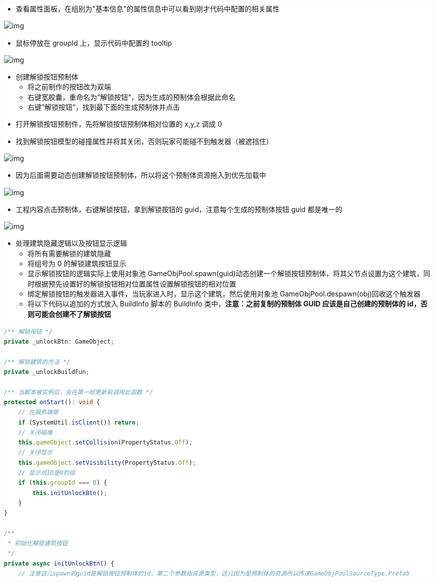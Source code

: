 <video controls src="https://arkimg.ark.online/5-4915196.mp4"></video>

- 查看属性面板，在组别为"基本信息"的属性信息中可以看到刚才代码中配置的相关属性

![img](https://arkimg.ark.online/1685358388764-63.webp)

- 鼠标停放在 groupId 上，显示代码中配置的 tooltip

![img](https://arkimg.ark.online/1685358401373-66.webp)

- 创建解锁按钮预制体
  - 将之前制作的按钮改为双端
  - 右键宽胶囊，重命名为”解锁按钮“，因为生成的预制体会根据此命名
  - 右键”解锁按钮“，找到最下面的生成预制体并点击

<video controls src="https://arkimg.ark.online/6-3702606.mp4"></video>

- 打开解锁按钮预制件，先将解锁按钮预制体相对位置的 x,y,z 调成 0

<video controls src = "https://arkimg.ark.online/8-7207780.mp4"></video>

- 找到解锁按钮模型的碰撞属性并将其关闭，否则玩家可能碰不到触发器（被遮挡住）

![img](https://arkimg.ark.online/1685358538292-72.webp)

- 因为后面需要动态创建解锁按钮预制体，所以将这个预制体资源拖入到优先加载中

![img](https://arkimg.ark.online/1685358550288-75.webp)

- 工程内容点击预制体，右键解锁按钮，拿到解锁按钮的 guid，注意每个生成的预制体按钮 guid 都是唯一的

![img](https://arkimg.ark.online/1685358559975-78.webp)

- 处理建筑隐藏逻辑以及按钮显示逻辑
  - 将所有需要解锁的建筑隐藏
  - 将组号为 0 的解锁建筑按钮显示
  - 显示解锁按钮的逻辑实际上使用对象池 GameObjPool.spawn(guid)动态创建一个解锁按钮预制体，将其父节点设置为这个建筑，同时根据预先设置好的解锁按钮相对位置属性设置解锁按钮的相对位置
  - 绑定解锁按钮的触发器进入事件，当玩家进入时，显示这个建筑，然后使用对象池 GameObjPool.despawn(obj)回收这个触发器
  - 将以下代码以追加的方式放入 BuildInfo 脚本的 BuildInfo 类中，**注意：之前复制的预制体 GUID 应该是自己创建的预制体的 id，否则可能会创建不了解锁按钮**

```TypeScript
/** 解锁按钮 */
private _unlockBtn: GameObject;

/** 解锁建筑的方法 */
private _unlockBuildFun;

/** 当脚本被实例后，会在第一帧更新前调用此函数 */
protected onStart(): void {
    // 在服务端做
    if (SystemUtil.isClient()) return;
    // 关闭碰撞
    this.gameObject.setCollision(PropertyStatus.Off);
    // 关闭显示
    this.gameObject.setVisibility(PropertyStatus.Off);
    // 显示组ID是0的组
    if (this.groupId === 0) {
        this.initUnlockBtn();
    }
}

/**
 * 初始化解锁建筑按钮
 */
private async initUnlockBtn() {
    // 注意这儿spawn的guid是解锁按钮预制体的id，第二个参数指资源类型，这儿因为是预制体的资源所以传递GameObjPoolSourceType.Prefab
```